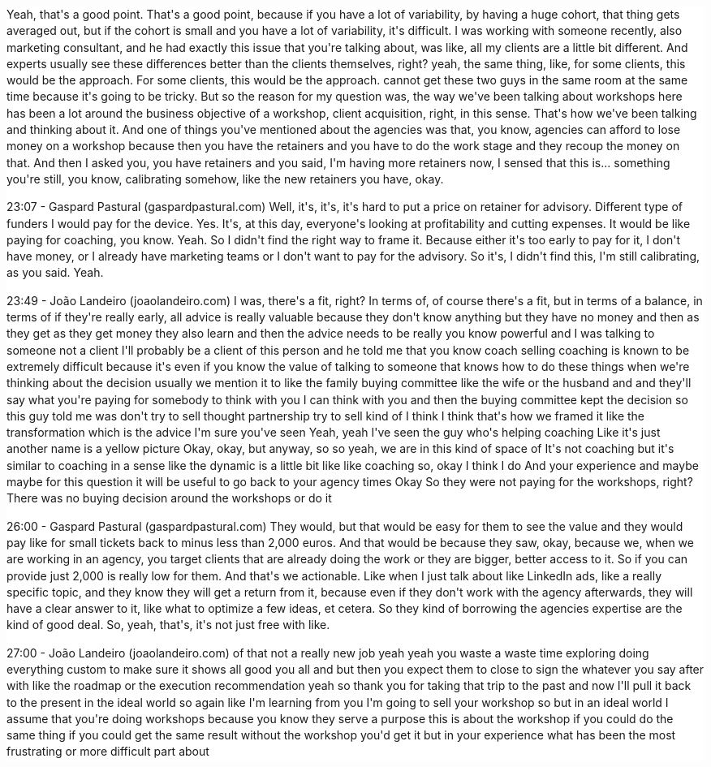   Yeah, that's a good point. That's a good point, because if you have a lot of variability, by having a huge cohort, that thing gets averaged out, but if the cohort is small and you have a lot of variability, it's difficult.  I was working with someone recently, also marketing consultant, and he had exactly this issue that you're talking about, was like, all my clients are a little bit different.  And experts usually see these differences better than the clients themselves, right? yeah, the same thing, like, for some clients, this would be the approach.  For some clients, this would be the approach. cannot get these two guys in the same room at the same time because it's going to be tricky.  But so the reason for my question was, the way we've been talking about workshops here has been a lot around the business objective of a workshop, client acquisition, right, in this sense.  That's how we've been talking and thinking about it. And one of things you've mentioned about the agencies was that, you know, agencies can afford to lose money on a workshop because then you have the retainers and you have to do the work stage and they recoup the money on that.  And then I asked you, you have retainers and you said, I'm having more retainers now, I sensed that this is...  something you're still, you know, calibrating somehow, like the new retainers you have, okay.

23:07 - Gaspard Pastural (gaspardpastural.com)
  Well, it's, it's, it's hard to put a price on retainer for advisory. Different type of funders I would pay for the device.  Yes. It's, at this day, everyone's looking at profitability and cutting expenses. It would be like paying for coaching, you know.  Yeah. So I didn't find the right way to frame it. Because either it's too early to pay for it, I don't have money, or I already have marketing teams or I don't want to pay for the advisory.  So it's, I didn't find this, I'm still calibrating, as you said. Yeah.

23:49 - João Landeiro (joaolandeiro.com)
  I was, there's a fit, right? In terms of, of course there's a fit, but in terms of a balance, in terms of if they're really early, all  advice is really valuable because they don't know anything but they have no money and then as they get as they get money they also learn and then the advice needs to be really you know powerful and I was talking to someone not a client I'll probably be a client of this person and he told me that you know coach selling coaching is known to be extremely difficult because it's even if you know the value of talking to someone that knows how to do these things when we're thinking about the decision usually we mention it to like the family buying committee like the wife or the husband and and they'll say what you're paying for somebody to think with you I can think with you and then the buying committee kept the decision so this guy told me was don't try to sell thought partnership try to sell kind of  I think I think that's how we framed it like the transformation which is the advice I'm sure you've seen Yeah, yeah I've seen the guy who's helping coaching Like it's just another name is a yellow picture Okay, okay, but anyway, so so yeah, we are in this kind of space of It's not coaching but it's similar to coaching in a sense like the dynamic is a little bit like like coaching so, okay I think I do And your experience and maybe maybe for this question it will be useful to go back to your agency times Okay So they were not paying for the workshops, right?  There was no buying decision around the workshops or do it

26:00 - Gaspard Pastural (gaspardpastural.com)
  They would, but that would be easy for them to see the value and they would pay like for small tickets back to minus less than 2,000 euros.  And that would be because they saw, okay, because we, when we are working in an agency, you target clients that are already doing the work or they are bigger, better access to it.  So if you can provide just 2,000 is really low for them. And that's we actionable. Like when I just talk about like LinkedIn ads, like a really specific topic, and they know they will get a return from it, because even if they don't work with the agency afterwards, they will have a clear answer to it, like what to optimize a few ideas, et cetera.  So they kind of borrowing the agencies expertise are the kind of good deal. So, yeah, that's, it's not just free with like.

27:00 - João Landeiro (joaolandeiro.com)
  of that not a really new job yeah yeah you waste a waste time exploring doing everything custom to make sure it shows all good you all and but then you expect them to close to sign the whatever you say after with like the roadmap or the execution recommendation yeah so thank you for taking that trip to the past and now I'll pull it back to the present in the ideal world so again like I'm learning from you I'm going to sell your workshop so but in an ideal world I assume that you're doing workshops because you know they serve a purpose this is about the workshop if you could do the same thing if you could get the same result without the workshop you'd get it but in your experience what has been the most frustrating or more difficult part about

